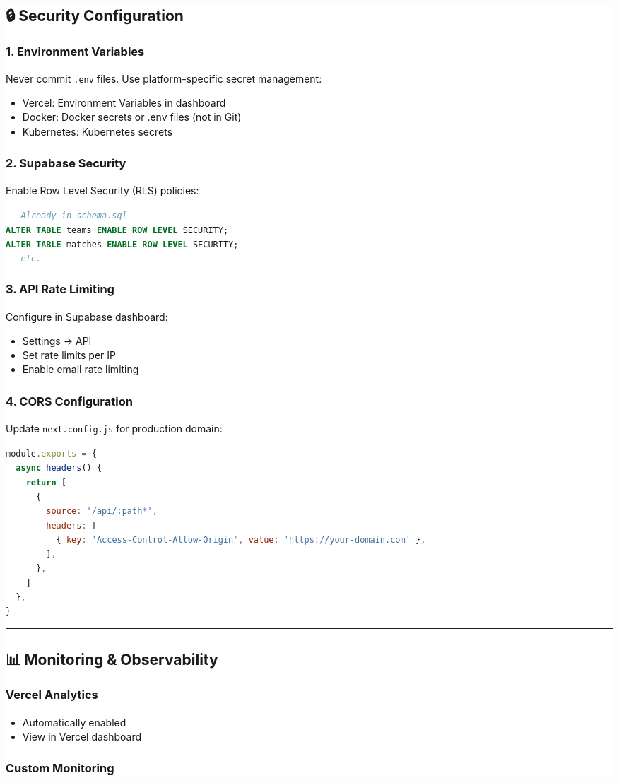 
## 🔒 Security Configuration

### 1. Environment Variables
Never commit `.env` files. Use platform-specific secret management:
- Vercel: Environment Variables in dashboard
- Docker: Docker secrets or .env files (not in Git)
- Kubernetes: Kubernetes secrets

### 2. Supabase Security
Enable Row Level Security (RLS) policies:
```sql
-- Already in schema.sql
ALTER TABLE teams ENABLE ROW LEVEL SECURITY;
ALTER TABLE matches ENABLE ROW LEVEL SECURITY;
-- etc.
```

### 3. API Rate Limiting
Configure in Supabase dashboard:
- Settings → API
- Set rate limits per IP
- Enable email rate limiting

### 4. CORS Configuration
Update `next.config.js` for production domain:
```javascript
module.exports = {
  async headers() {
    return [
      {
        source: '/api/:path*',
        headers: [
          { key: 'Access-Control-Allow-Origin', value: 'https://your-domain.com' },
        ],
      },
    ]
  },
}
```

---

## 📊 Monitoring & Observability

### Vercel Analytics
- Automatically enabled
- View in Vercel dashboard

### Custom Monitoring
